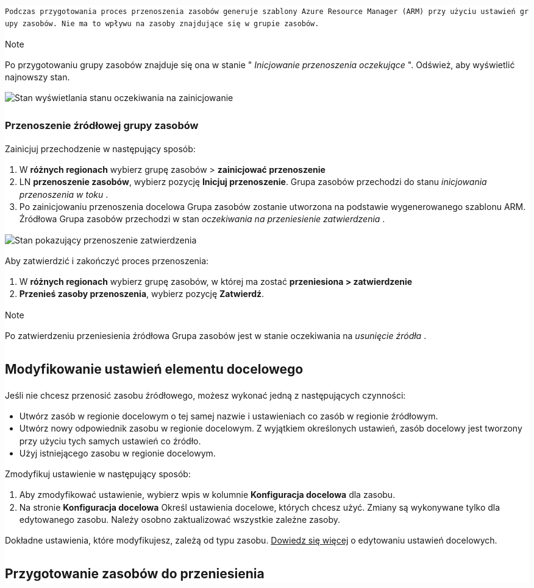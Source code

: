     Podczas przygotowania proces przenoszenia zasobów generuje szablony Azure Resource Manager (ARM) przy użyciu ustawień grupy zasobów. Nie ma to wpływu na zasoby znajdujące się w grupie zasobów.
    
> [!NOTE]
>  Po przygotowaniu grupy zasobów znajduje się ona w stanie " *Inicjowanie przenoszenia oczekujące* ". Odśwież, aby wyświetlić najnowszy stan.

![Stan wyświetlania stanu oczekiwania na zainicjowanie](./media/move-region-within-resource-group/initiate-resource-group-pending.png)

### <a name="move-the-source-resource-group"></a>Przenoszenie źródłowej grupy zasobów

Zainicjuj przechodzenie w następujący sposób:

1. W **różnych regionach** wybierz grupę zasobów > **zainicjować przenoszenie**
2. LN **przenoszenie zasobów**, wybierz pozycję **Inicjuj przenoszenie**. Grupa zasobów przechodzi do stanu *inicjowania przenoszenia w toku* .
3. Po zainicjowaniu przenoszenia docelowa Grupa zasobów zostanie utworzona na podstawie wygenerowanego szablonu ARM. Źródłowa Grupa zasobów przechodzi w stan *oczekiwania na przeniesienie zatwierdzenia* .

![Stan pokazujący przenoszenie zatwierdzenia](./media/move-region-availability-zone/commit-move-pending.png)

Aby zatwierdzić i zakończyć proces przenoszenia:

1. W **różnych regionach** wybierz grupę zasobów, w której ma zostać **przeniesiona > zatwierdzenie**
2. **Przenieś zasoby przenoszenia**, wybierz pozycję **Zatwierdź**.

> [!NOTE]
> Po zatwierdzeniu przeniesienia źródłowa Grupa zasobów jest w stanie oczekiwania na *usunięcie źródła* .

## <a name="modify-target-settings"></a>Modyfikowanie ustawień elementu docelowego

Jeśli nie chcesz przenosić zasobu źródłowego, możesz wykonać jedną z następujących czynności:

- Utwórz zasób w regionie docelowym o tej samej nazwie i ustawieniach co zasób w regionie źródłowym.
- Utwórz nowy odpowiednik zasobu w regionie docelowym. Z wyjątkiem określonych ustawień, zasób docelowy jest tworzony przy użyciu tych samych ustawień co źródło.
- Użyj istniejącego zasobu w regionie docelowym.

Zmodyfikuj ustawienie w następujący sposób:

1. Aby zmodyfikować ustawienie, wybierz wpis w kolumnie **Konfiguracja docelowa** dla zasobu.
2. Na stronie **Konfiguracja docelowa** Określ ustawienia docelowe, których chcesz użyć.
    Zmiany są wykonywane tylko dla edytowanego zasobu. Należy osobno zaktualizować wszystkie zależne zasoby.   
    
Dokładne ustawienia, które modyfikujesz, zależą od typu zasobu. [Dowiedz się więcej](modify-target-settings.md) o edytowaniu ustawień docelowych.

## <a name="prepare-resources-to-move"></a>Przygotowanie zasobów do przeniesienia
